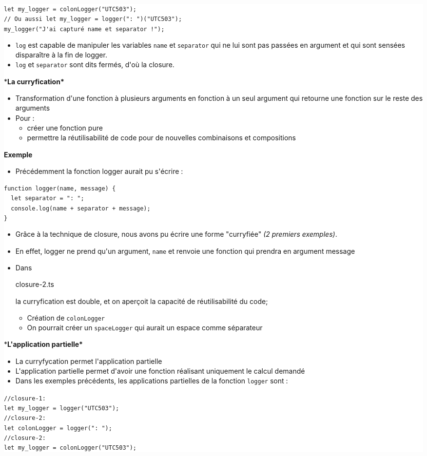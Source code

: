 ```tsx
let my_logger = colonLogger("UTC503");
// Ou aussi let my_logger = logger(": ")("UTC503");
my_logger("J'ai capturé name et separator !");
```

- `log` est capable de manipuler les variables `name` et `separator` qui ne lui sont pas passées en argument et qui sont sensées disparaître à la fin de logger.
- `log` et `separator` sont dits fermés, d'où la closure.

***La curryfication\***

- Transformation d'une fonction à plusieurs arguments en fonction à un seul argument qui retourne une fonction sur le reste des arguments
- Pour :
  - créer une fonction pure
  - permettre la réutilisabilité de code pour de nouvelles combinaisons et compositions

**Exemple**

- Précédemment la fonction logger aurait pu s'écrire :

```tsx
function logger(name, message) {
  let separator = ": ";
  console.log(name + separator + message);
}
```

- Grâce à la technique de closure, nous avons pu écrire une forme "curryfiée" *(2 premiers exemples)*.

- En effet, logger ne prend qu'un argument, `name` et renvoie une fonction qui prendra en argument message

- Dans 

  closure-2.ts

   la curryfication est double, et on aperçoit la capacité de réutilisabilité du code;

  - Création de `colonLogger`
  - On pourrait créer un `spaceLogger` qui aurait un espace comme séparateur

***L'application partielle\***

- La curryfycation permet l'application partielle
- L'application partielle permet d'avoir une fonction réalisant uniquement le calcul demandé
- Dans les exemples précédents, les applications partielles de la fonction `logger` sont :

```tsx
//closure-1: 
let my_logger = logger("UTC503");
//closure-2: 
let colonLogger = logger(": ");
//closure-2: 
let my_logger = colonLogger("UTC503");
```
